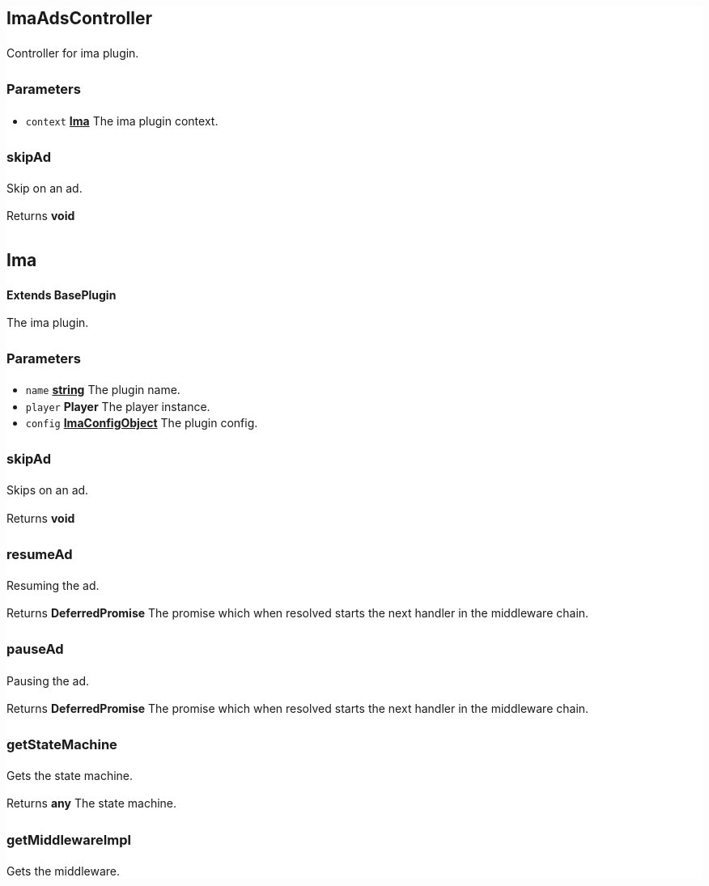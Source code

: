 ## ImaAdsController

Controller for ima plugin.

### Parameters

* `context` **[Ima][39]** The ima plugin context.

### skipAd

Skip on an ad.

Returns **void**

## Ima

**Extends BasePlugin**

The ima plugin.

### Parameters

* `name` **[string][34]** The plugin name.
* `player` **Player** The player instance.
* `config` **[ImaConfigObject][40]** The plugin config.

### skipAd

Skips on an ad.

Returns **void**

### resumeAd

Resuming the ad.

Returns **DeferredPromise** The promise which when resolved starts the next handler in the middleware chain.

### pauseAd

Pausing the ad.

Returns **DeferredPromise** The promise which when resolved starts the next handler in the middleware chain.

### getStateMachine

Gets the state machine.

Returns **any** The state machine.

### getMiddlewareImpl

Gets the middleware.


[1]: #companionsconfigobject
[2]: #properties
[3]: #examples
[4]: #googleimacompanionadselectionsettingssizecriteria
[5]: #companionadobject
[6]: #properties-1
[7]: #googleimaadsrenderingsettings
[8]: #imaconfigobject
[9]: #properties-2
[10]: #examples-1
[11]: #imaadscontroller
[12]: #parameters
[13]: #skipad
[14]: #ima
[15]: #parameters-1
[16]: #skipad-1
[17]: #resumead
[18]: #pausead
[19]: #getstatemachine
[20]: #getmiddlewareimpl
[21]: #getadscontroller
[22]: #reset
[23]: #destroy
[24]: #initialuseraction
[25]: #defaultconfig
[26]: #loadpromise
[27]: #isvalid
[28]: https://developer.mozilla.org/docs/Web/JavaScript/Reference/Global_Objects/Object
[29]: https://developer.mozilla.org/docs/Web/JavaScript/Reference/Global_Objects/String
[30]: #googleimacompanionadselectionsettingssizecriteria
[31]: https://developers.google.com/interactive-media-ads/docs/sdks/html5/v3/apis#ima.CompanionAdSelectionSettings.SizeCriteria
[32]: https://developer.mozilla.org/docs/Web/JavaScript/Reference/Global_Objects/Number
[33]: https://developers.google.com/interactive-media-ads/docs/sdks/html5/v3/apis#ima.AdsRenderingSettings
[34]: https://developer.mozilla.org/docs/Web/JavaScript/Reference/Global_Objects/String
[35]: https://developer.mozilla.org/docs/Web/JavaScript/Reference/Global_Objects/Boolean
[36]: #googleimaadsrenderingsettings
[37]: https://github.com/kaltura/playkit-js-ima/blob/FEC-8486/docs/vpaid.md
[38]: #companionsconfigobject
[39]: #ima
[40]: #imaconfigobject
[41]: https://developer.mozilla.org/docs/Web/JavaScript/Reference/Global_Objects/Promise